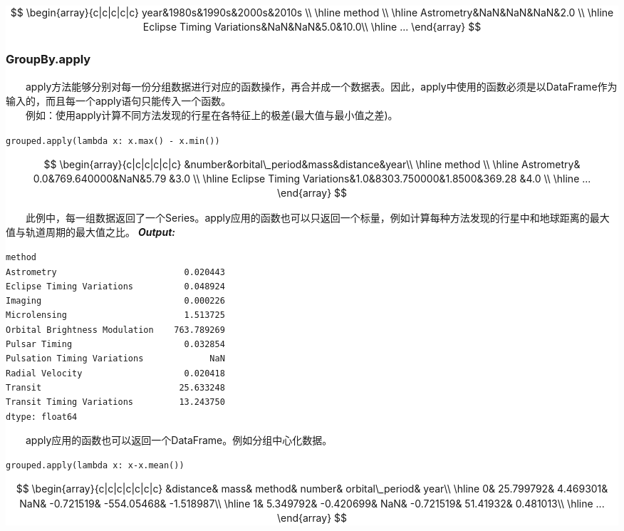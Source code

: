 $$
\begin{array}{c|c|c|c|c}
year&1980s&1990s&2000s&2010s \\
\hline
method \\
\hline
Astrometry&NaN&NaN&NaN&2.0 \\
\hline
Eclipse Timing Variations&NaN&NaN&5.0&10.0\\
\hline
...
\end{array}
$$

### GroupBy.apply
　　apply方法能够分别对每一份分组数据进行对应的函数操作，再合并成一个数据表。因此，apply中使用的函数必须是以DataFrame作为输入的，而且每一个apply语句只能传入一个函数。  
　　例如：使用apply计算不同方法发现的行星在各特征上的极差(最大值与最小值之差)。
```
grouped.apply(lambda x: x.max() - x.min())
```
$$
\begin{array}{c|c|c|c|c|c}
 &number&orbital\_period&mass&distance&year\\
\hline
method \\
\hline
Astrometry&	0.0&769.640000&NaN&5.79	&3.0 \\
\hline
Eclipse Timing Variations&1.0&8303.750000&1.8500&369.28	&4.0 \\
\hline
...
\end{array}
$$

　　此例中，每一组数据返回了一个Series。apply应用的函数也可以只返回一个标量，例如计算每种方法发现的行星中和地球距离的最大值与轨道周期的最大值之比。
***Output:***
```
method
Astrometry                         0.020443
Eclipse Timing Variations          0.048924
Imaging                            0.000226
Microlensing                       1.513725
Orbital Brightness Modulation    763.789269
Pulsar Timing                      0.032854
Pulsation Timing Variations             NaN
Radial Velocity                    0.020418
Transit                           25.633248
Transit Timing Variations         13.243750
dtype: float64
```
　　apply应用的函数也可以返回一个DataFrame。例如分组中心化数据。
```
grouped.apply(lambda x: x-x.mean())
```
$$
\begin{array}{c|c|c|c|c|c|c}
	&distance&	mass&	method&	number&	orbital\_period&	year\\
\hline
0&	25.799792&	4.469301&	NaN&	-0.721519&	-554.05468&	-1.518987\\
\hline
1&	5.349792&	-0.420699&	NaN&	-0.721519&	51.41932&	0.481013\\
\hline
...
\end{array}
$$